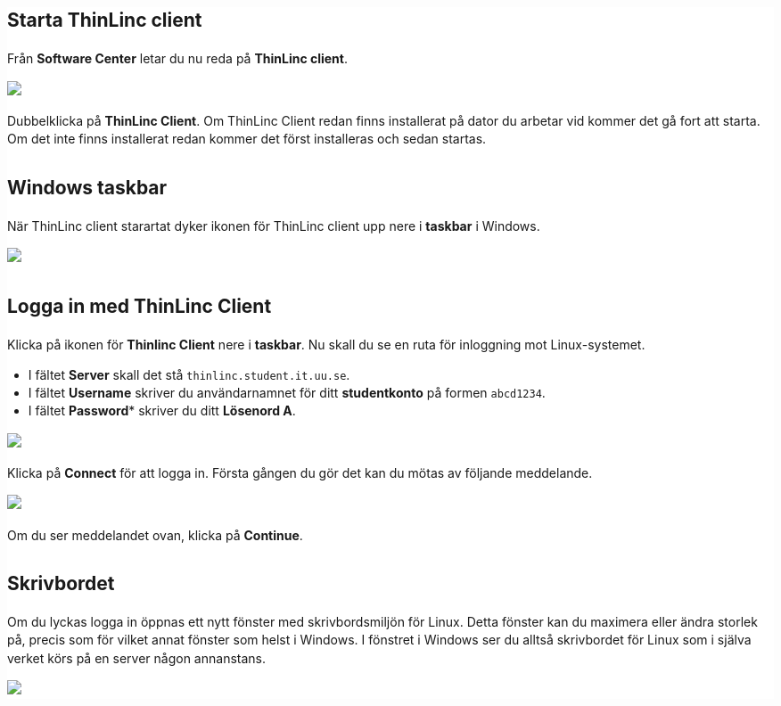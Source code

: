 ## Starta ThinLinc client

Från **Software Center** letar du nu reda på **ThinLinc client**.

<img style="width: 666px" src="/images/linux/software-center-thinlinc-client-icon.png"/>

Dubbelklicka på **ThinLinc Client**. Om ThinLinc Client redan finns installerat
på dator du arbetar vid kommer det gå fort att starta. Om det inte finns
installerat redan kommer det först installeras och sedan startas. 

## Windows taskbar

När ThinLinc client starartat dyker ikonen för ThinLinc client upp nere i
**taskbar** i Windows.

<img style="width: 666px" src="/images/linux/windows-taskbar-thinlinc-client.png"/>

## Logga in med ThinLinc Client

Klicka på ikonen för **Thinlinc Client** nere i **taskbar**. Nu skall du se en
ruta för inloggning mot Linux-systemet. 

- I fältet **Server** skall det stå `thinlinc.student.it.uu.se`.
- I fältet **Username** skriver du användarnamnet för ditt **studentkonto** på
formen `abcd1234`.
- I fältet **Password*** skriver du ditt **Lösenord A**.


<img style="width: 666px" src="/images/linux/thinlinc-login.png"/>

Klicka på **Connect** för att logga in. Första gången du gör det kan du mötas av
följande meddelande. 

<img style="width: 666px" src="/images/linux/trust-this-host.png"/>

Om du ser meddelandet ovan, klicka på **Continue**. 

## Skrivbordet 

Om du lyckas logga in öppnas ett nytt fönster med skrivbordsmiljön för Linux.
Detta fönster kan du maximera eller ändra storlek på, precis som för vilket
annat fönster som helst i Windows. I fönstret i Windows ser du alltså
skrivbordet för Linux som i själva verket körs på en server någon annanstans.

<img src="/images/linux/linux-desktop.png"/>



